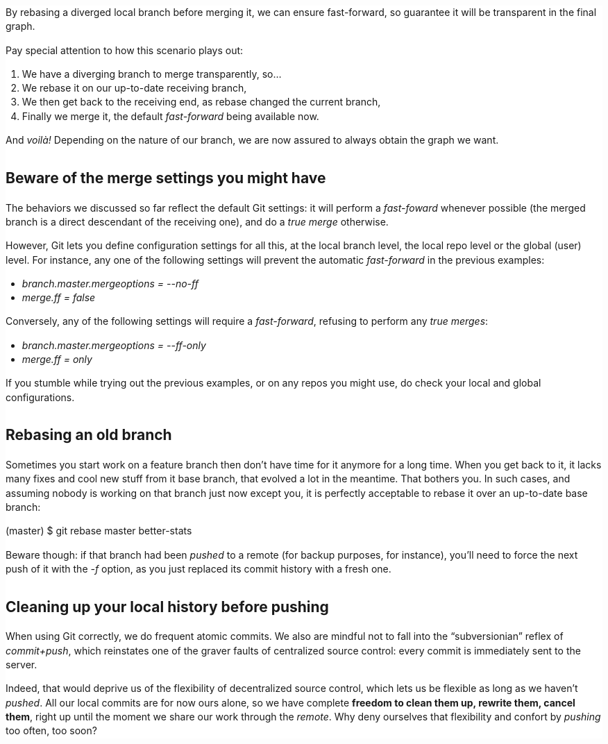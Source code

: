 By rebasing a diverged local branch before merging it, we can ensure fast-forward, so guarantee it will be transparent in the final graph.

Pay special attention to how this scenario plays out:

1. We have a diverging branch to merge transparently, so…
2. We rebase it on our up-to-date receiving branch,
3. We then get back to the receiving end, as rebase changed the current branch,
4. Finally we merge it, the default _fast-forward_ being available now.

And _voilà!_ Depending on the nature of our branch, we are now assured to always obtain the graph we want.

## Beware of the merge settings you might have

The behaviors we discussed so far reflect the default Git settings: it will perform a _fast-foward_ whenever possible (the merged branch is a direct descendant of the receiving one), and do a _true merge_ otherwise.

However, Git lets you define configuration settings for all this, at the local branch level, the local repo level or the global (user) level. For instance, any one of the following settings will prevent the automatic _fast-forward_ in the previous examples:

- _branch.master.mergeoptions = --no-ff_
- _merge.ff = false_

Conversely, any of the following settings will require a _fast-forward_, refusing to perform any _true merges_:

- _branch.master.mergeoptions = --ff-only_
- _merge.ff = only_

If you stumble while trying out the previous examples, or on any repos you might use, do check your local and global configurations.

## Rebasing an old branch

Sometimes you start work on a feature branch then don’t have time for it anymore for a long time. When you get back to it, it lacks many fixes and cool new stuff from it base branch, that evolved a lot in the meantime. That bothers you. In such cases, and assuming nobody is working on that branch just now except you, it is perfectly acceptable to rebase it over an up-to-date base branch:

(master) $ git rebase master better-stats

Beware though: if that branch had been _pushed_ to a remote (for backup purposes, for instance), you’ll need to force the next push of it with the _-f_ option, as you just replaced its commit history with a fresh one.

## Cleaning up your local history before pushing

When using Git correctly, we do frequent atomic commits. We also are mindful not to fall into the “subversionian” reflex of _commit+push_, which reinstates one of the graver faults of centralized source control: every commit is immediately sent to the server.

Indeed, that would deprive us of the flexibility of decentralized source control, which lets us be flexible as long as we haven’t _pushed_. All our local commits are for now ours alone, so we have complete **freedom to clean them up, rewrite them, cancel them**, right up until the moment we share our work through the _remote_. Why deny ourselves that flexibility and confort by _pushing_ too often, too soon?
